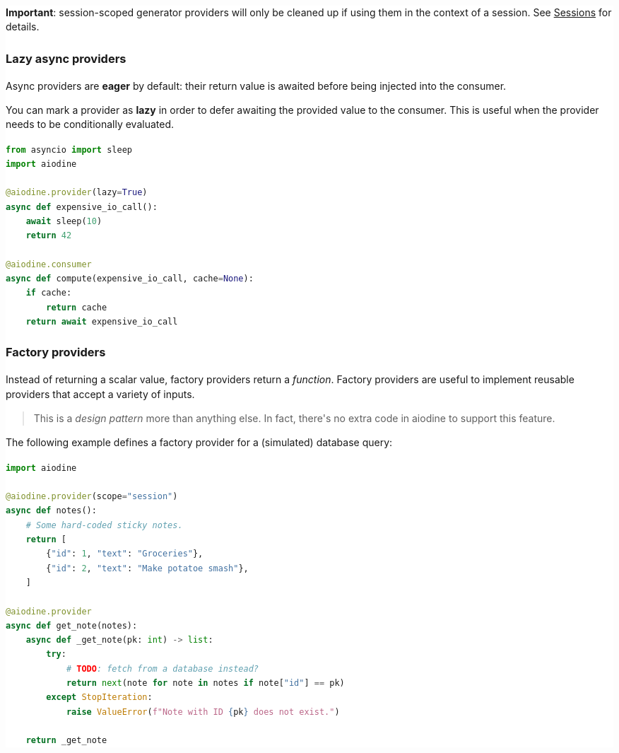 **Important**: session-scoped generator providers will only be cleaned up if using them in the context of a session. See [Sessions](#sessions) for details.

### Lazy async providers

Async providers are **eager** by default: their return value is awaited before being injected into the consumer.

You can mark a provider as **lazy** in order to defer awaiting the provided value to the consumer. This is useful when the provider needs to be conditionally evaluated.

```python
from asyncio import sleep
import aiodine

@aiodine.provider(lazy=True)
async def expensive_io_call():
    await sleep(10)
    return 42

@aiodine.consumer
async def compute(expensive_io_call, cache=None):
    if cache:
        return cache
    return await expensive_io_call
```

### Factory providers

Instead of returning a scalar value, factory providers return a _function_. Factory providers are useful to implement reusable providers that accept a variety of inputs.

> This is a _design pattern_ more than anything else. In fact, there's no extra code in aiodine to support this feature.

The following example defines a factory provider for a (simulated) database query:

```python
import aiodine

@aiodine.provider(scope="session")
async def notes():
    # Some hard-coded sticky notes.
    return [
        {"id": 1, "text": "Groceries"},
        {"id": 2, "text": "Make potatoe smash"},
    ]

@aiodine.provider
async def get_note(notes):
    async def _get_note(pk: int) -> list:
        try:
            # TODO: fetch from a database instead?
            return next(note for note in notes if note["id"] == pk)
        except StopIteration:
            raise ValueError(f"Note with ID {pk} does not exist.")

    return _get_note
```


[pypi-url]: https://pypi.org/project/aiodine/
[`latest`]: https://github.com/bocadilloproject/aiodine/tree/latest
[contextvars]: https://docs.python.org/3/library/contextvars.html
[asyncio]: https://docs.python.org/3/library/asyncio.html
[di]: https://en.wikipedia.org/wiki/Dependency_injection
[iodine]: https://en.wikipedia.org/wiki/Iodine